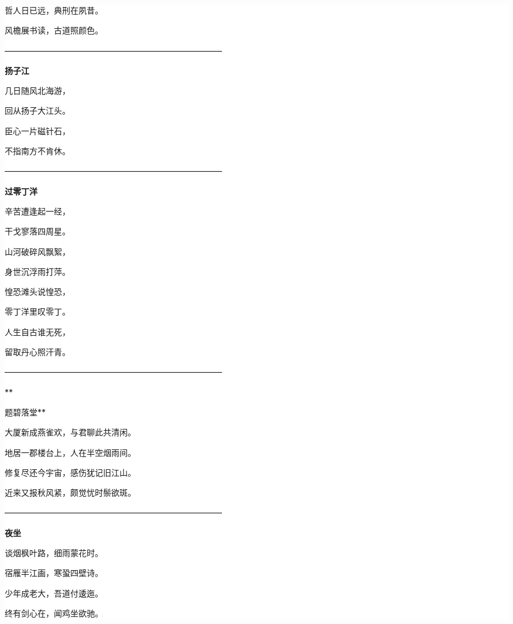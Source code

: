 哲人日已远，典刑在夙昔。
  
风檐展书读，古道照颜色。
  
&#8212;&#8212;&#8212;&#8212;&#8212;&#8212;&#8212;&#8212;&#8212;&#8212;&#8212;&#8212;&#8212;&#8212;&#8212;&#8212;&#8212;&#8212;&#8212;&#8212;&#8212;&#8212;&#8212;&#8212;&#8212;&#8212;&#8211;

**扬子江**

几日随风北海游，
  
回从扬子大江头。
  
臣心一片磁针石，
  
不指南方不肯休。

&#8212;&#8212;&#8212;&#8212;&#8212;&#8212;&#8212;&#8212;&#8212;&#8212;&#8212;&#8212;&#8212;&#8212;&#8212;&#8212;&#8212;&#8212;&#8212;&#8212;&#8212;&#8212;&#8212;&#8212;&#8212;&#8212;&#8211;

**过零丁洋**

辛苦遭逢起一经，
  
干戈寥落四周星。
  
山河破碎风飘絮，
  
身世沉浮雨打萍。
  
惶恐滩头说惶恐，
  
零丁洋里叹零丁。
  
人生自古谁无死，
  
留取丹心照汗青。

&#8212;&#8212;&#8212;&#8212;&#8212;&#8212;&#8212;&#8212;&#8212;&#8212;&#8212;&#8212;&#8212;&#8212;&#8212;&#8212;&#8212;&#8212;&#8212;&#8212;&#8212;&#8212;&#8212;&#8212;&#8212;&#8212;&#8211;
  
**
  
题碧落堂**

大厦新成燕雀欢，与君聊此共清闲。
  
地居一郡楼台上，人在半空烟雨间。
  
修复尽还今宇宙，感伤犹记旧江山。
  
近来又报秋风紧，颇觉忧时鬃欲斑。

&#8212;&#8212;&#8212;&#8212;&#8212;&#8212;&#8212;&#8212;&#8212;&#8212;&#8212;&#8212;&#8212;&#8212;&#8212;&#8212;&#8212;&#8212;&#8212;&#8212;&#8212;&#8212;&#8212;&#8212;&#8212;&#8212;&#8211;

**夜坐** 

谈烟枫叶路，细雨蒙花时。
  
宿雁半江画，寒蛩四壁诗。
  
少年成老大，吾道付逶迤。
  
终有剑心在，闻鸡坐欲驰。
